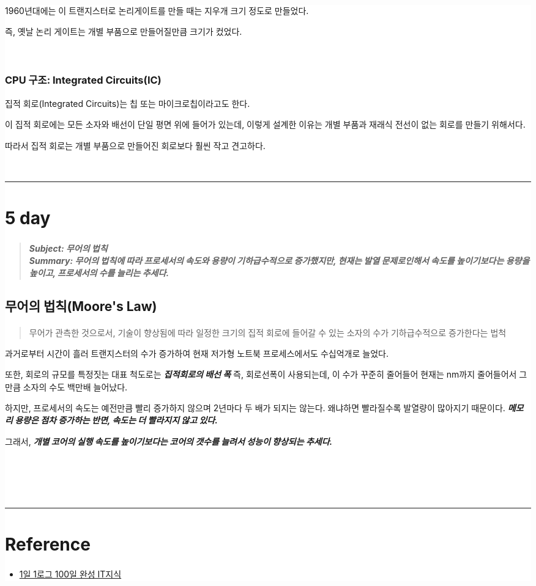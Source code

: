 1960년대에는 이 트랜지스터로 논리게이트를 만들 때는 지우개 크기 정도로 만들었다. 

즉, 옛날 논리 게이트는 개별 부품으로 만들어질만큼 크기가 컸었다.


<br>

### CPU 구조: Integrated Circuits(IC)

집적 회로(Integrated Circuits)는 칩 또는 마이크로칩이라고도 한다. 

이 집적 회로에는 모든 소자와 배선이 단일 평면 위에 들어가 있는데, 이렇게 설계한 이유는 개별 부품과 재래식 전선이 없는 회로를 만들기 위해서다. 

따라서 집적 회로는 개별 부품으로 만들어진 회로보다 훨씬 작고 견고하다. 

<br>

---

# 5 day

> **_Subject: 무어의 법칙_**  
> **_Summary: 무어의 법칙에 따라 프로세서의 속도와 용량이 기하급수적으로 증가했지만, 현재는 발열 문제로인해서 속도를 높이기보다는 용량을 높이고, 프로세서의 수를 늘리는 추세다._**

## 무어의 법칙(Moore's Law)

> 무어가 관측한 것으로서, 기술이 향상됨에 따라 일정한 크기의 집적 회로에 들어갈 수 있는 소자의 수가 기하급수적으로 증가한다는 법척

과거로부터 시간이 흘러 트랜지스터의 수가 증가하여 현재 저가형 노트북 프로세스에서도 수십억개로 늘었다.

또한, 회로의 규모를 특정짓는 대표 척도로는 **_집적회로의 배선 폭_** 즉, 회로선폭이 사용되는데, 이 수가 꾸준히 줄어들어 현재는 nm까지 줄어들어서 그 만큼 소자의 수도 백만배 늘어났다. 

하지만, 프로세서의 속도는 예전만큼 빨리 증가하지 않으며 2년마다 두 배가 되지는 않는다. 왜냐하면 빨라질수록 발열량이 많아지기 때문이다. **_메모리 용량은 점차 증가하는 반면, 속도는 더 빨라지지 않고 있다._** 

그래서, **_개별 코어의 실행 속도를 높이기보다는 코어의 갯수를 늘려서 성능이 향상되는 추세다._**

<br>


##

<br>

---
# Reference

- [1일 1로그 100일 완성 IT지식](http://www.kyobobook.co.kr/product/detailViewKor.laf?ejkGb=KOR&mallGb=KOR&barcode=9788966263301&orderClick=LEa&Kc=) 
